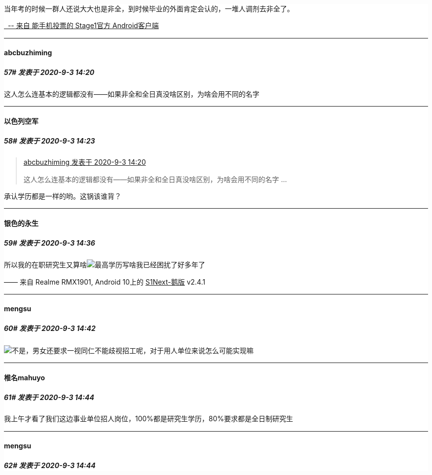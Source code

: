 
当年考的时候一群人还说大大也是非全，到时候毕业的外面肯定会认的，一堆人调剂去非全了。

[  -- 来自 能手机投票的 Stage1官方 Android客户端](https://www.coolapk.com/apk/140634)


-----

####  abcbuzhiming  
##### 57#       发表于 2020-9-3 14:20


这人怎么连基本的逻辑都没有——如果非全和全日真没啥区别，为啥会用不同的名字


-----

####  以色列空军  
##### 58#       发表于 2020-9-3 14:23


<blockquote><a href="httphttps://bbs.saraba1st.com/2b/forum.php?mod=redirect&amp;goto=findpost&amp;pid=48629392&amp;ptid=1957937" target="_blank">abcbuzhiming 发表于 2020-9-3 14:20</a>

这人怎么连基本的逻辑都没有——如果非全和全日真没啥区别，为啥会用不同的名字 ...</blockquote>
承认学历都是一样的哟。这锅该谁背？


-----

####  银色的永生  
##### 59#       发表于 2020-9-3 14:36


所以我的在职研究生又算啥<img src="https://static.saraba1st.com/image/smiley/face2017/001.png" referrerpolicy="no-referrer">最高学历写啥我已经困扰了好多年了

—— 来自 Realme RMX1901, Android 10上的 [S1Next-鹅版](https://github.com/ykrank/S1-Next/releases) v2.4.1


-----

####  mengsu  
##### 60#       发表于 2020-9-3 14:42


<img src="https://static.saraba1st.com/image/smiley/face2017/001.png" referrerpolicy="no-referrer">不是，男女还要求一视同仁不能歧视招工呢，对于用人单位来说怎么可能实现嘛


-----

####  椎名mahuyo  
##### 61#       发表于 2020-9-3 14:44


我上午才看了我们这边事业单位招人岗位，100%都是研究生学历，80%要求都是全日制研究生


-----

####  mengsu  
##### 62#       发表于 2020-9-3 14:44
